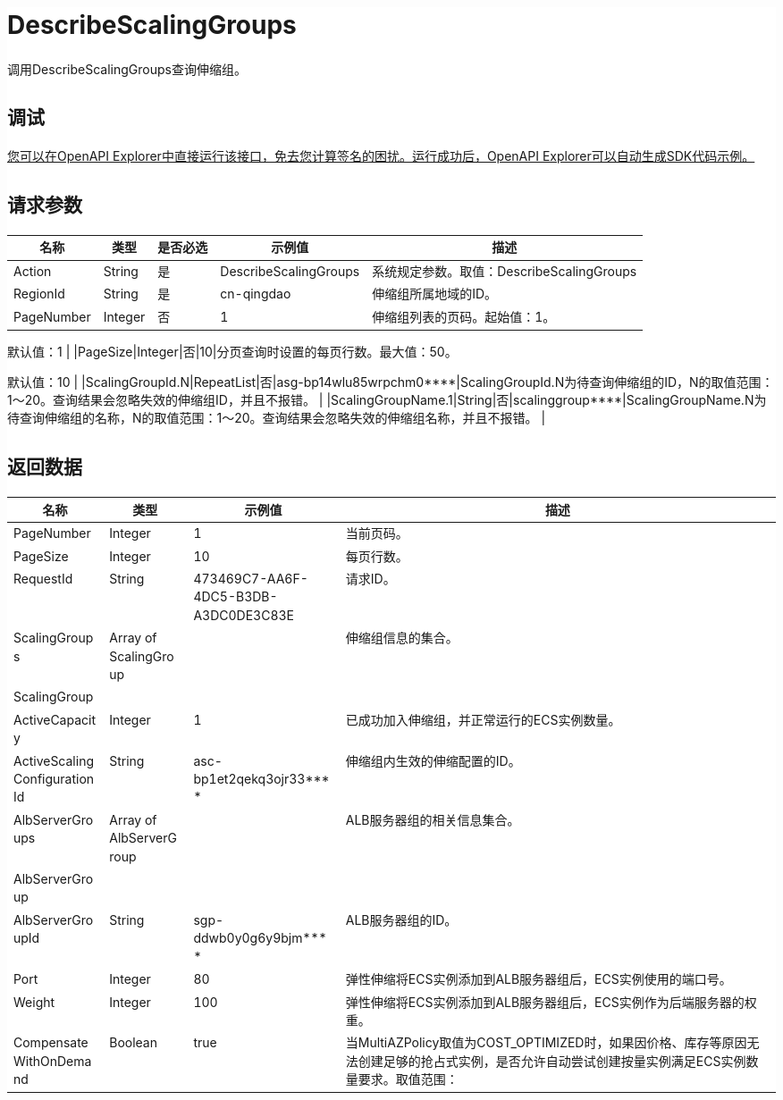# DescribeScalingGroups

调用DescribeScalingGroups查询伸缩组。

## 调试

[您可以在OpenAPI Explorer中直接运行该接口，免去您计算签名的困扰。运行成功后，OpenAPI Explorer可以自动生成SDK代码示例。](https://api.aliyun.com/#product=Ess&api=DescribeScalingGroups&type=RPC&version=2014-08-28)

## 请求参数

|名称|类型|是否必选|示例值|描述|
|--|--|----|---|--|
|Action|String|是|DescribeScalingGroups|系统规定参数。取值：DescribeScalingGroups |
|RegionId|String|是|cn-qingdao|伸缩组所属地域的ID。 |
|PageNumber|Integer|否|1|伸缩组列表的页码。起始值：1。

 默认值：1 |
|PageSize|Integer|否|10|分页查询时设置的每页行数。最大值：50。

 默认值：10 |
|ScalingGroupId.N|RepeatList|否|asg-bp14wlu85wrpchm0\*\*\*\*|ScalingGroupId.N为待查询伸缩组的ID，N的取值范围：1～20。查询结果会忽略失效的伸缩组ID，并且不报错。 |
|ScalingGroupName.1|String|否|scalinggroup\*\*\*\*|ScalingGroupName.N为待查询伸缩组的名称，N的取值范围：1～20。查询结果会忽略失效的伸缩组名称，并且不报错。 |

## 返回数据

|名称|类型|示例值|描述|
|--|--|---|--|
|PageNumber|Integer|1|当前页码。 |
|PageSize|Integer|10|每页行数。 |
|RequestId|String|473469C7-AA6F-4DC5-B3DB-A3DC0DE3C83E|请求ID。 |
|ScalingGroups|Array of ScalingGroup| |伸缩组信息的集合。 |
|ScalingGroup| | | |
|ActiveCapacity|Integer|1|已成功加入伸缩组，并正常运行的ECS实例数量。 |
|ActiveScalingConfigurationId|String|asc-bp1et2qekq3ojr33\*\*\*\*|伸缩组内生效的伸缩配置的ID。 |
|AlbServerGroups|Array of AlbServerGroup| |ALB服务器组的相关信息集合。 |
|AlbServerGroup| | | |
|AlbServerGroupId|String|sgp-ddwb0y0g6y9bjm\*\*\*\*|ALB服务器组的ID。 |
|Port|Integer|80|弹性伸缩将ECS实例添加到ALB服务器组后，ECS实例使用的端口号。 |
|Weight|Integer|100|弹性伸缩将ECS实例添加到ALB服务器组后，ECS实例作为后端服务器的权重。 |
|CompensateWithOnDemand|Boolean|true|当MultiAZPolicy取值为COST\_OPTIMIZED时，如果因价格、库存等原因无法创建足够的抢占式实例，是否允许自动尝试创建按量实例满足ECS实例数量要求。取值范围：
